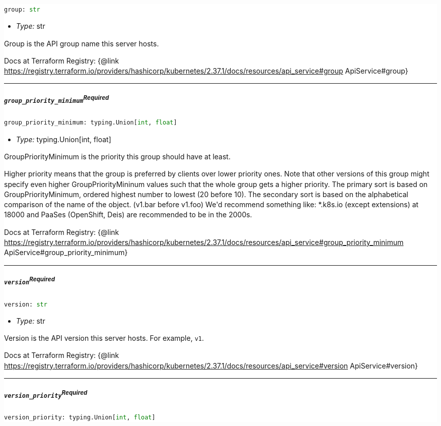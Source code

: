 ```python
group: str
```

- *Type:* str

Group is the API group name this server hosts.

Docs at Terraform Registry: {@link https://registry.terraform.io/providers/hashicorp/kubernetes/2.37.1/docs/resources/api_service#group ApiService#group}

---

##### `group_priority_minimum`<sup>Required</sup> <a name="group_priority_minimum" id="@cdktf/provider-kubernetes.apiService.ApiServiceSpec.property.groupPriorityMinimum"></a>

```python
group_priority_minimum: typing.Union[int, float]
```

- *Type:* typing.Union[int, float]

GroupPriorityMinimum is the priority this group should have at least.

Higher priority means that the group is preferred by clients over lower priority ones. Note that other versions of this group might specify even higher GroupPriorityMininum values such that the whole group gets a higher priority. The primary sort is based on GroupPriorityMinimum, ordered highest number to lowest (20 before 10). The secondary sort is based on the alphabetical comparison of the name of the object. (v1.bar before v1.foo) We'd recommend something like: *.k8s.io (except extensions) at 18000 and PaaSes (OpenShift, Deis) are recommended to be in the 2000s.

Docs at Terraform Registry: {@link https://registry.terraform.io/providers/hashicorp/kubernetes/2.37.1/docs/resources/api_service#group_priority_minimum ApiService#group_priority_minimum}

---

##### `version`<sup>Required</sup> <a name="version" id="@cdktf/provider-kubernetes.apiService.ApiServiceSpec.property.version"></a>

```python
version: str
```

- *Type:* str

Version is the API version this server hosts. For example, `v1`.

Docs at Terraform Registry: {@link https://registry.terraform.io/providers/hashicorp/kubernetes/2.37.1/docs/resources/api_service#version ApiService#version}

---

##### `version_priority`<sup>Required</sup> <a name="version_priority" id="@cdktf/provider-kubernetes.apiService.ApiServiceSpec.property.versionPriority"></a>

```python
version_priority: typing.Union[int, float]
```
